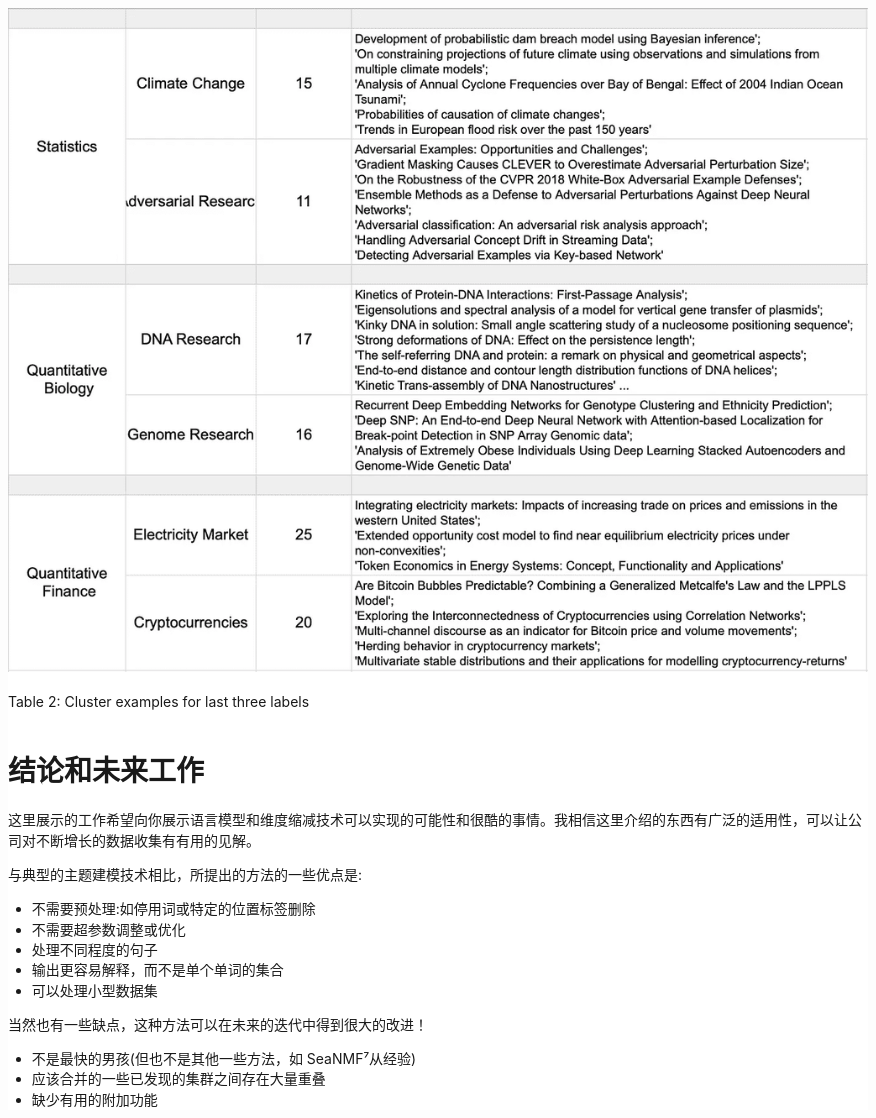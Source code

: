 ![](img/d7eb1f24c5c531b3dc6e6338718089db.png)

Table 2: Cluster examples for last three labels

# 结论和未来工作

这里展示的工作希望向你展示语言模型和维度缩减技术可以实现的可能性和很酷的事情。我相信这里介绍的东西有广泛的适用性，可以让公司对不断增长的数据收集有有用的见解。

与典型的主题建模技术相比，所提出的方法的一些优点是:

*   不需要预处理:如停用词或特定的位置标签删除
*   不需要超参数调整或优化
*   处理不同程度的句子
*   输出更容易解释，而不是单个单词的集合
*   可以处理小型数据集

当然也有一些缺点，这种方法可以在未来的迭代中得到很大的改进！

*   不是最快的男孩(但也不是其他一些方法，如 SeaNMF⁷从经验)
*   应该合并的一些已发现的集群之间存在大量重叠
*   缺少有用的附加功能
